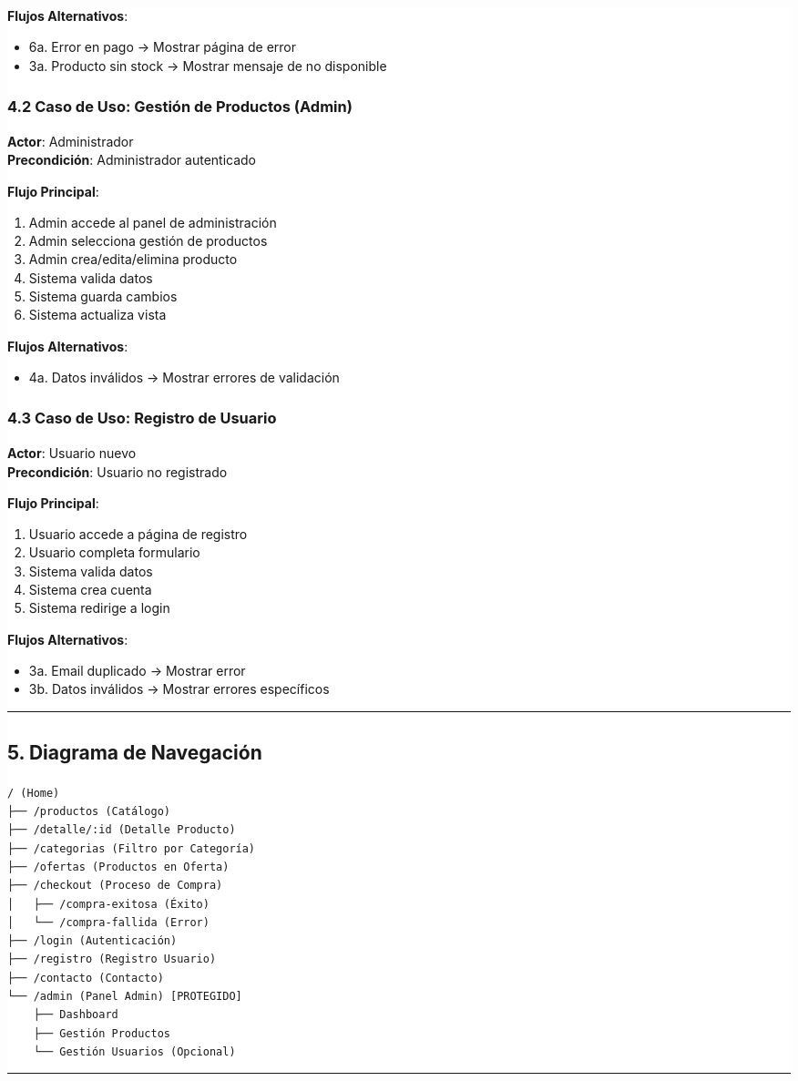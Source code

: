 **Flujos Alternativos**:
- 6a. Error en pago → Mostrar página de error
- 3a. Producto sin stock → Mostrar mensaje de no disponible

### 4.2 Caso de Uso: Gestión de Productos (Admin)

**Actor**: Administrador  
**Precondición**: Administrador autenticado  

**Flujo Principal**:
1. Admin accede al panel de administración
2. Admin selecciona gestión de productos
3. Admin crea/edita/elimina producto
4. Sistema valida datos
5. Sistema guarda cambios
6. Sistema actualiza vista

**Flujos Alternativos**:
- 4a. Datos inválidos → Mostrar errores de validación

### 4.3 Caso de Uso: Registro de Usuario

**Actor**: Usuario nuevo  
**Precondición**: Usuario no registrado  

**Flujo Principal**:
1. Usuario accede a página de registro
2. Usuario completa formulario
3. Sistema valida datos
4. Sistema crea cuenta
5. Sistema redirige a login

**Flujos Alternativos**:
- 3a. Email duplicado → Mostrar error
- 3b. Datos inválidos → Mostrar errores específicos

---

## 5. Diagrama de Navegación

```
/ (Home)
├── /productos (Catálogo)
├── /detalle/:id (Detalle Producto)
├── /categorias (Filtro por Categoría)
├── /ofertas (Productos en Oferta)
├── /checkout (Proceso de Compra)
│   ├── /compra-exitosa (Éxito)
│   └── /compra-fallida (Error)
├── /login (Autenticación)
├── /registro (Registro Usuario)
├── /contacto (Contacto)
└── /admin (Panel Admin) [PROTEGIDO]
    ├── Dashboard
    ├── Gestión Productos
    └── Gestión Usuarios (Opcional)
```

---